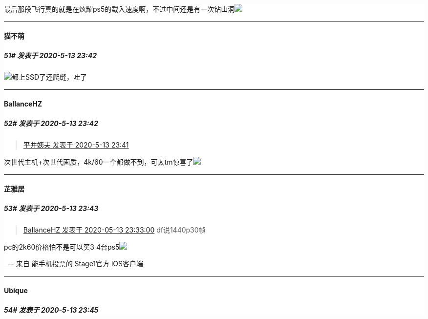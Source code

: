 


最后那段飞行真的就是在炫耀ps5的载入速度啊，不过中间还是有一次钻山洞<img src="https://static.saraba1st.com/image/smiley/face2017/067.png" referrerpolicy="no-referrer">







-----

####  猫不萌  
##### 51#       发表于 2020-5-13 23:42



<img src="https://static.saraba1st.com/image/smiley/face2017/001.png" referrerpolicy="no-referrer">都上SSD了还爬缝，吐了







-----

####  BallanceHZ  
##### 52#       发表于 2020-5-13 23:42



<blockquote><a href="httphttps://bbs.saraba1st.com/2b/forum.php?mod=redirect&amp;goto=findpost&amp;pid=47409782&amp;ptid=1934833" target="_blank">平井姨夫 发表于 2020-5-13 23:41</a></blockquote>
次世代主机+次世代画质，4k/60一个都做不到，可太tm惊喜了<img src="https://static.saraba1st.com/image/smiley/face2017/068.png" referrerpolicy="no-referrer">







-----

####  芷雅居  
##### 53#       发表于 2020-5-13 23:43



<blockquote><a href="httphttps://bbs.saraba1st.com/2b/forum.php?mod=redirect&amp;goto=findpost&amp;pid=47409689&amp;ptid=1934833" target="_blank">BallanceHZ 发表于 2020-05-13 23:33:00</a>
df说1440p30帧</blockquote>pc的2k60价格怕不是可以买3 4台ps5<img src="https://static.saraba1st.com/image/smiley/face2017/001.png" referrerpolicy="no-referrer">

[  -- 来自 能手机投票的 Stage1官方 iOS客户端](https://itunes.apple.com/fi/app/saraba1st/id1221237470?mt=8)







-----

####  Ubique  
##### 54#       发表于 2020-5-13 23:45
